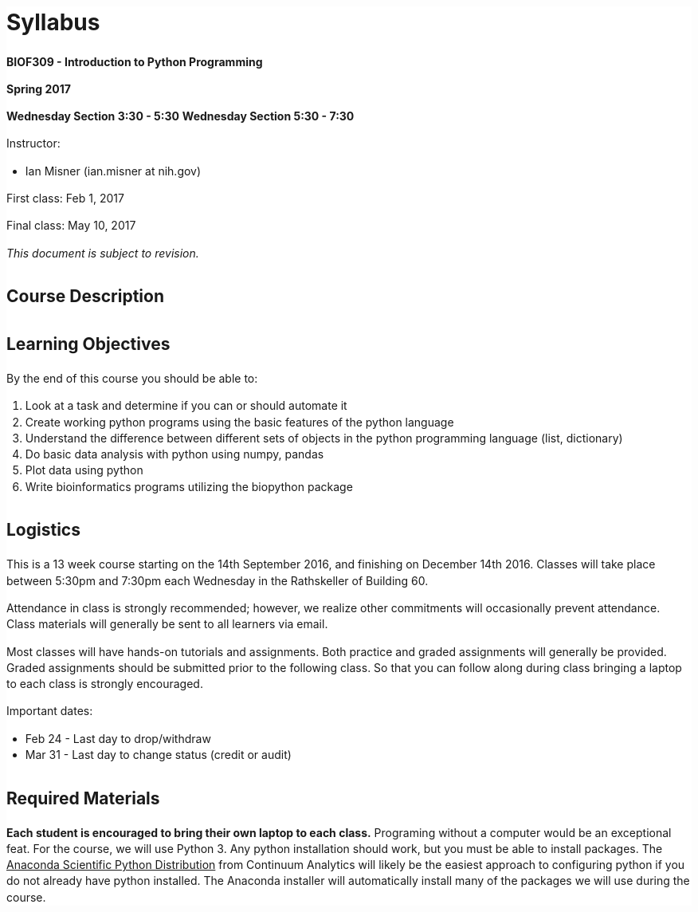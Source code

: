 Syllabus
========

**BIOF309 - Introduction to Python Programming**

**Spring 2017**

**Wednesday Section 3:30 - 5:30**
**Wednesday Section 5:30 - 7:30**

Instructor:

* Ian Misner (ian.misner at nih.gov)

First class: Feb 1, 2017

Final class:  May 10, 2017

*This document is subject to revision.*

Course Description
------------------

Learning Objectives
-------------------

By the end of this course you should be able to:

1. Look at a task and determine if you can or should automate it
2. Create working python programs using the basic features of the python language 
3. Understand the difference between different sets of objects in the python programming language (list, dictionary)
4. Do basic data analysis with python using numpy, pandas
5. Plot data using python
6. Write bioinformatics programs utilizing the biopython package

Logistics
---------

This is a 13 week course starting on the 14th September 2016, and finishing on December 14th 2016. Classes will take place between 5:30pm and 7:30pm each Wednesday in the Rathskeller of Building 60.

Attendance in class is strongly recommended; however, we realize other commitments will occasionally prevent attendance. Class materials will generally be sent to all learners via email.

Most classes will have hands-on tutorials and assignments. Both practice and graded assignments will generally be provided. Graded assignments should be submitted prior to the following class. So that you can follow along during class bringing a laptop to each class is strongly encouraged.

Important dates:

* Feb 24 - Last day to drop/withdraw
* Mar 31 - Last day to change status (credit or audit)

Required Materials
------------------

**Each student is encouraged to bring their own laptop to each class.** Programing without a computer would be an exceptional feat. For the course, we will use Python 3. Any python installation should work, but you must be able to install packages. The [Anaconda Scientific Python Distribution](https://www.continuum.io/downloads) from Continuum Analytics will likely be the easiest approach to configuring python if you do not already have python installed. The Anaconda installer will automatically install many of the packages we will use during the course.
